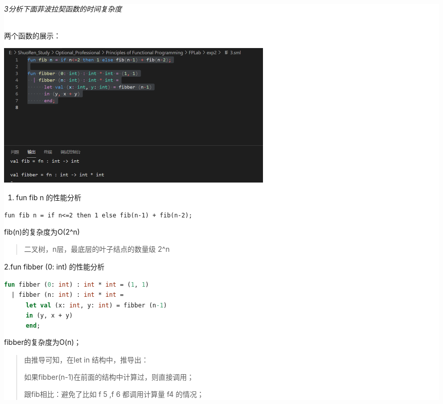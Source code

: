 



###### 3分析下面菲波拉契函数的时间复杂度

两个函数的展示：

<img src="img/image-20211208200315276.png" alt="image-20211208200315276" style="zoom:50%;" />

1. fun fib n 的性能分析

```
fun fib n = if n<=2 then 1 else fib(n-1) + fib(n-2);
```

fib(n)的复杂度为O(2^n)

> 二叉树，n层，最底层的叶子结点的数量级 2^n

2.fun fibber (0: int) 的性能分析

```sml
fun fibber (0: int) : int * int = (1, 1)
  | fibber (n: int) : int * int =
      let val (x: int, y: int) = fibber (n-1)
      in (y, x + y)
      end;
```

fibber的复杂度为O(n)；

> 由推导可知，在let in 结构中，推导出：
>
> 如果fibber(n-1)在前面的结构中计算过，则直接调用；
>
> 跟fib相比：避免了比如 f 5 ,f 6   都调用计算量 f4 的情况；

